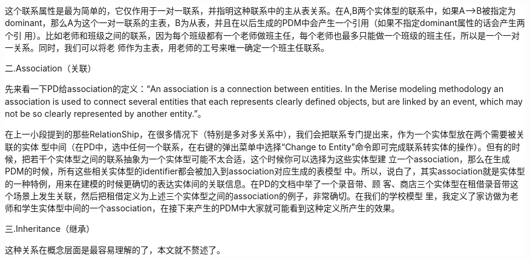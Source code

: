    这个联系属性是最为简单的，它仅作用于一对一联系，并指明这种联系中的主从表关系。在A,B两个实体型的联系中，如果A-->B被指定为 dominant，那么A为这个一对一联系的主表，B为从表，并且在以后生成的PDM中会产生一个引用（如果不指定dominant属性的话会产生两个引 用）。比如老师和班级之间的联系，因为每个班级都有一个老师做班主任，每个老师也最多只能做一个班级的班主任，所以是一个一对一关系。同时，我们可以将老 师作为主表，用老师的工号来唯一确定一个班主任联系。

二.Association（关联）

   先来看一下PD给association的定义：“An association is a connection between entities. In the Merise modeling methodology an association is used to connect several entities that each represents clearly defined objects, but are linked by an event, which may not be so clearly represented by another entity.”。

   在上一小段提到的那些RelationShip，在很多情况下（特别是多对多关系中），我们会把联系专门提出来，作为一个实体型放在两个需要被关联的实体 型中间（在PD中，选中任何一个联系，在右键的弹出菜单中选择“Change to Entity”命令即可完成联系转实体的操作）。但有的时候，把若干个实体型之间的联系抽象为一个实体型可能不太合适，这个时候你可以选择为这些实体型建 立一个association，那么在生成PDM的时候，所有这些相关实体型的identifier都会被加入到association对应生成的表模型 中。所以，说白了，其实association就是实体型的一种特例，用来在建模的时候更确切的表达实体间的关联信息。在PD的文档中举了一个录音带、顾 客、商店三个实体型在租借录音带这个场景上发生关联，然后把租借定义为上述三个实体型之间的association的例子，非常确切。在我们的学校模型 里，我定义了家访做为老师和学生实体型中间的一个association，在接下来产生的PDM中大家就可能看到这种定义所产生的效果。

三.Inheritance（继承）

   这种关系在概念层面是最容易理解的了，本文就不赘述了。
